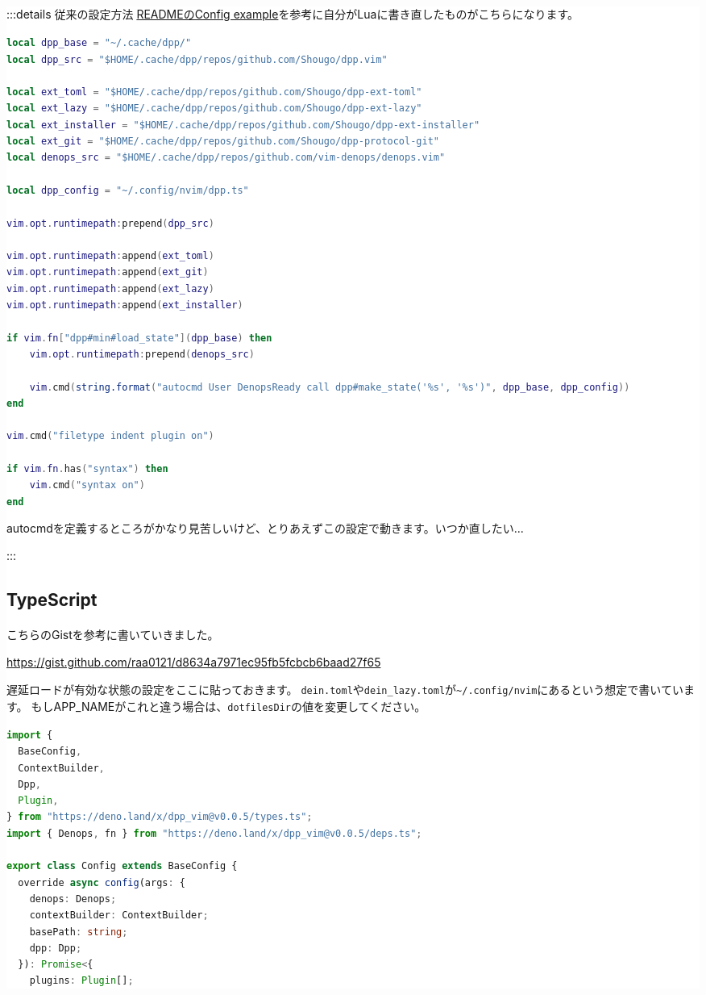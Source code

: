 :::details 従来の設定方法
[READMEのConfig example](https://github.com/Shougo/dpp.vim#config-example)を参考に自分がLuaに書き直したものがこちらになります。
```lua
local dpp_base = "~/.cache/dpp/"
local dpp_src = "$HOME/.cache/dpp/repos/github.com/Shougo/dpp.vim"

local ext_toml = "$HOME/.cache/dpp/repos/github.com/Shougo/dpp-ext-toml"
local ext_lazy = "$HOME/.cache/dpp/repos/github.com/Shougo/dpp-ext-lazy"
local ext_installer = "$HOME/.cache/dpp/repos/github.com/Shougo/dpp-ext-installer"
local ext_git = "$HOME/.cache/dpp/repos/github.com/Shougo/dpp-protocol-git"
local denops_src = "$HOME/.cache/dpp/repos/github.com/vim-denops/denops.vim"

local dpp_config = "~/.config/nvim/dpp.ts"

vim.opt.runtimepath:prepend(dpp_src)

vim.opt.runtimepath:append(ext_toml)
vim.opt.runtimepath:append(ext_git)
vim.opt.runtimepath:append(ext_lazy)
vim.opt.runtimepath:append(ext_installer)

if vim.fn["dpp#min#load_state"](dpp_base) then
	vim.opt.runtimepath:prepend(denops_src)

	vim.cmd(string.format("autocmd User DenopsReady call dpp#make_state('%s', '%s')", dpp_base, dpp_config))
end

vim.cmd("filetype indent plugin on")

if vim.fn.has("syntax") then
	vim.cmd("syntax on")
end
```
autocmdを定義するところがかなり見苦しいけど、とりあえずこの設定で動きます。いつか直したい...

:::

## TypeScript

こちらのGistを参考に書いていきました。

https://gist.github.com/raa0121/d8634a7971ec95fb5fcbcb6baad27f65

遅延ロードが有効な状態の設定をここに貼っておきます。
`dein.toml`や`dein_lazy.toml`が`~/.config/nvim`にあるという想定で書いています。
もしAPP_NAMEがこれと違う場合は、`dotfilesDir`の値を変更してください。

```ts
import {
  BaseConfig,
  ContextBuilder,
  Dpp,
  Plugin,
} from "https://deno.land/x/dpp_vim@v0.0.5/types.ts";
import { Denops, fn } from "https://deno.land/x/dpp_vim@v0.0.5/deps.ts";

export class Config extends BaseConfig {
  override async config(args: {
    denops: Denops;
    contextBuilder: ContextBuilder;
    basePath: string;
    dpp: Dpp;
  }): Promise<{
    plugins: Plugin[];
```